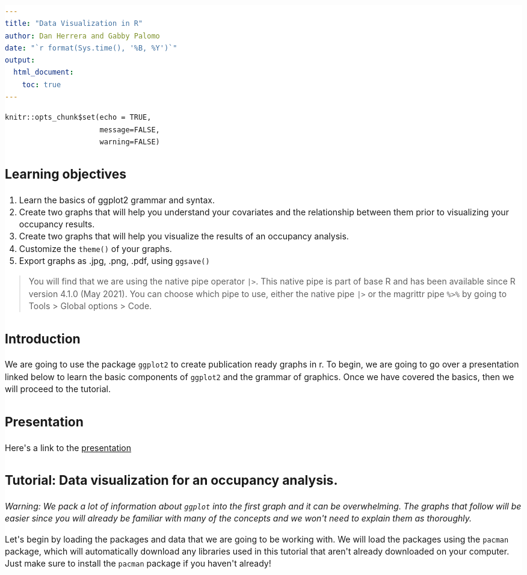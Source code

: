 ```yaml
---
title: "Data Visualization in R"
author: Dan Herrera and Gabby Palomo
date: "`r format(Sys.time(), '%B, %Y')`"
output: 
  html_document:
    toc: true
---
```


```{r setup, include=FALSE}
knitr::opts_chunk$set(echo = TRUE, 
                      message=FALSE, 
                      warning=FALSE)
```

## Learning objectives 

  1. Learn the basics of ggplot2 grammar and syntax.
  2. Create two graphs that will help you understand your covariates and the relationship between them prior to visualizing your occupancy results. 
  3. Create two graphs that will help you visualize the results of an occupancy analysis. 
  4. Customize the `theme()` of your graphs. 
  5. Export graphs as .jpg, .png, .pdf, using `ggsave()`

> You will find that we are using the native pipe operator `|>`. This native pipe is part of base R and has been available since R version 4.1.0 (May 2021). You can choose which pipe to use, either the native pipe `|>` or the magrittr pipe `%>%` by going to Tools > Global options > Code.

## Introduction 

We are going to use the package `ggplot2` to create publication ready graphs in r. To begin, we are going to go over a presentation linked below to learn the basic components of `ggplot2` and the grammar of graphics. Once we have covered the basics, then we will proceed to the tutorial. 

## Presentation 

Here's a link to the [presentation](https://gabspalomo.github.io/slides/uwin_ggplot2/ppt/uwin_intro_ggplot2.html#/title-slide)

## Tutorial: Data visualization for an occupancy analysis. 

*Warning: We pack a lot of information about `ggplot` into the first graph and it can be overwhelming. The graphs that follow will be easier since you will already be familiar with many of the concepts and we won't need to explain them as thoroughly.*

Let's begin by loading the packages and data that we are going to be working with. We will load the packages using the `pacman` package, which will automatically download any libraries used in this tutorial that aren't already downloaded on your computer. Just make sure to install the `pacman` package if you haven't already!
